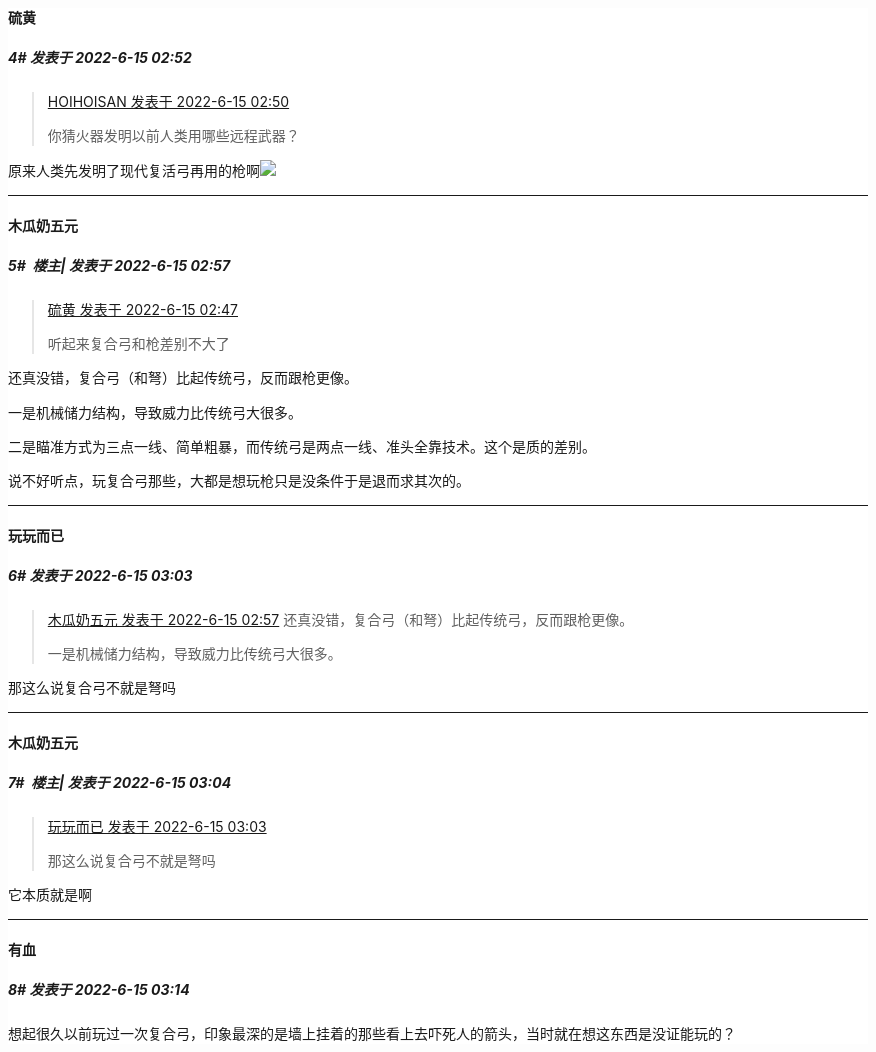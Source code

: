 ####  硫黄  
##### 4#       发表于 2022-6-15 02:52

<blockquote><a href="httphttps://bbs.saraba1st.com/2b/forum.php?mod=redirect&amp;goto=findpost&amp;pid=56271472&amp;ptid=2075872" target="_blank">HOIHOISAN 发表于 2022-6-15 02:50</a>

你猜火器发明以前人类用哪些远程武器？</blockquote>
原来人类先发明了现代复活弓再用的枪啊<img src="https://static.saraba1st.com/image/smiley/face2017/066.png" referrerpolicy="no-referrer">

*****

####  木瓜奶五元  
##### 5#         楼主| 发表于 2022-6-15 02:57

<blockquote><a href="httphttps://bbs.saraba1st.com/2b/forum.php?mod=redirect&amp;goto=findpost&amp;pid=56271467&amp;ptid=2075872" target="_blank">硫黄 发表于 2022-6-15 02:47</a>

听起来复合弓和枪差别不大了</blockquote>
还真没错，复合弓（和弩）比起传统弓，反而跟枪更像。

一是机械储力结构，导致威力比传统弓大很多。

二是瞄准方式为三点一线、简单粗暴，而传统弓是两点一线、准头全靠技术。这个是质的差别。

说不好听点，玩复合弓那些，大都是想玩枪只是没条件于是退而求其次的。

*****

####  玩玩而已  
##### 6#       发表于 2022-6-15 03:03

<blockquote><a href="httphttps://bbs.saraba1st.com/2b/forum.php?mod=redirect&amp;goto=findpost&amp;pid=56271483&amp;ptid=2075872" target="_blank">木瓜奶五元 发表于 2022-6-15 02:57</a>
还真没错，复合弓（和弩）比起传统弓，反而跟枪更像。

一是机械储力结构，导致威力比传统弓大很多。</blockquote>
那这么说复合弓不就是弩吗

*****

####  木瓜奶五元  
##### 7#         楼主| 发表于 2022-6-15 03:04

<blockquote><a href="httphttps://bbs.saraba1st.com/2b/forum.php?mod=redirect&amp;goto=findpost&amp;pid=56271495&amp;ptid=2075872" target="_blank">玩玩而已 发表于 2022-6-15 03:03</a>

那这么说复合弓不就是弩吗</blockquote>
它本质就是啊

*****

####  有血  
##### 8#       发表于 2022-6-15 03:14

想起很久以前玩过一次复合弓，印象最深的是墙上挂着的那些看上去吓死人的箭头，当时就在想这东西是没证能玩的？
